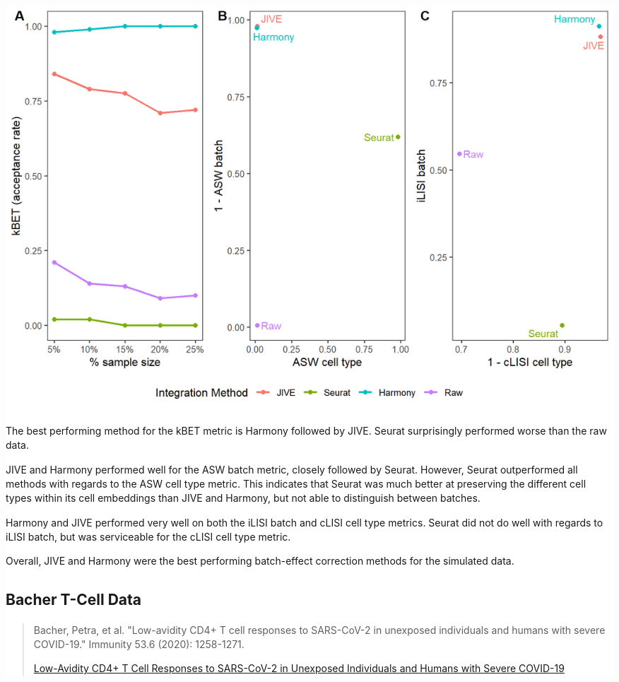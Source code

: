 ![](metrics_simulated_data.png)

The best performing method for the kBET metric is Harmony followed by JIVE. Seurat surprisingly performed worse than the raw data.

JIVE and Harmony performed well for the ASW batch metric, closely followed by Seurat. However, Seurat outperformed all methods with regards to the ASW cell type metric. This indicates that Seurat was much better at preserving the different cell types within its cell embeddings than JIVE and Harmony, but not able to distinguish between batches.

Harmony and JIVE performed very well on both the iLISI batch and cLISI cell type metrics. Seurat did not do well with regards to iLISI batch, but was serviceable for the cLISI cell type metric.

Overall, JIVE and Harmony were the best performing batch-effect correction methods for the simulated data.

## **Bacher T-Cell Data**

> Bacher, Petra, et al. "Low-avidity CD4+ T cell responses to SARS-CoV-2 in unexposed individuals and humans with severe COVID-19." Immunity 53.6 (2020): 1258-1271.
>
> [Low-Avidity CD4+ T Cell Responses to SARS-CoV-2 in Unexposed Individuals and Humans with Severe COVID-19][paper_bacher]


[paper_JIVE]: https://doi.org/10.1214/12-aoas597
[paper_R.JIVE]: https://academic.oup.com/bioinformatics/article/32/18/2877/1744043
[paper_Seurat]: https://doi.org/10.1016/j.cell.2019.05.031
[paper_Harmony]: https://www.nature.com/articles/s41592-019-0619-0
[paper_t-SNE]: https://www.jmlr.org/papers/v9/vandermaaten08a.html
[paper_UMAP]: https://doi.org/10.48550/arXiv.1802.03426
[paper_kBET]: https://www.nature.com/articles/s41592-018-0254-1
[github_kBET]: https://github.com/theislab/kBET
[paper_silhouette]: https://www.sciencedirect.com/science/article/pii/0377042787901257
[paper_PVCA]: https://doi.org/10.1002/9780470685983.ch12
[paper_splatter]: https://genomebiology.biomedcentral.com/articles/10.1186/s13059-017-1305-0
[paper_bacher]: https://www.sciencedirect.com/science/article/pii/S1074761320305033
[paper_zilionis]: https://www.sciencedirect.com/science/article/pii/S1074761319301268